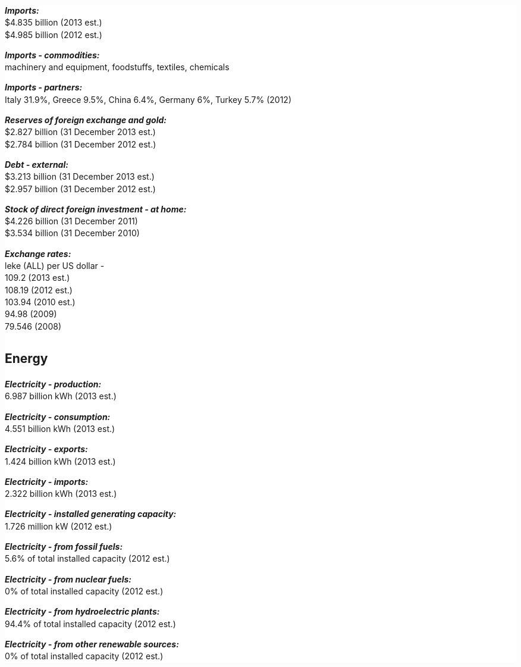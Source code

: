**_Imports:_**   
$4.835 billion (2013 est.)   
$4.985 billion (2012 est.)

**_Imports - commodities:_**   
machinery and equipment, foodstuffs, textiles, chemicals

**_Imports - partners:_**   
Italy 31.9%, Greece 9.5%, China 6.4%, Germany 6%, Turkey 5.7% (2012)

**_Reserves of foreign exchange and gold:_**   
$2.827 billion (31 December 2013 est.)   
$2.784 billion (31 December 2012 est.)

**_Debt - external:_**   
$3.213 billion (31 December 2013 est.)   
$2.957 billion (31 December 2012 est.)

**_Stock of direct foreign investment - at home:_**   
$4.226 billion (31 December 2011)   
$3.534 billion (31 December 2010)

**_Exchange rates:_**   
leke (ALL) per US dollar -   
109.2 (2013 est.)   
108.19 (2012 est.)   
103.94 (2010 est.)   
94.98 (2009)   
79.546 (2008)


## Energy

**_Electricity - production:_**   
6.987 billion kWh (2013 est.)

**_Electricity - consumption:_**   
4.551 billion kWh (2013 est.)

**_Electricity - exports:_**   
1.424 billion kWh (2013 est.)

**_Electricity - imports:_**   
2.322 billion kWh (2013 est.)

**_Electricity - installed generating capacity:_**   
1.726 million kW (2012 est.)

**_Electricity - from fossil fuels:_**   
5.6% of total installed capacity (2012 est.)

**_Electricity - from nuclear fuels:_**   
0% of total installed capacity (2012 est.)

**_Electricity - from hydroelectric plants:_**   
94.4% of total installed capacity (2012 est.)

**_Electricity - from other renewable sources:_**   
0% of total installed capacity (2012 est.)
